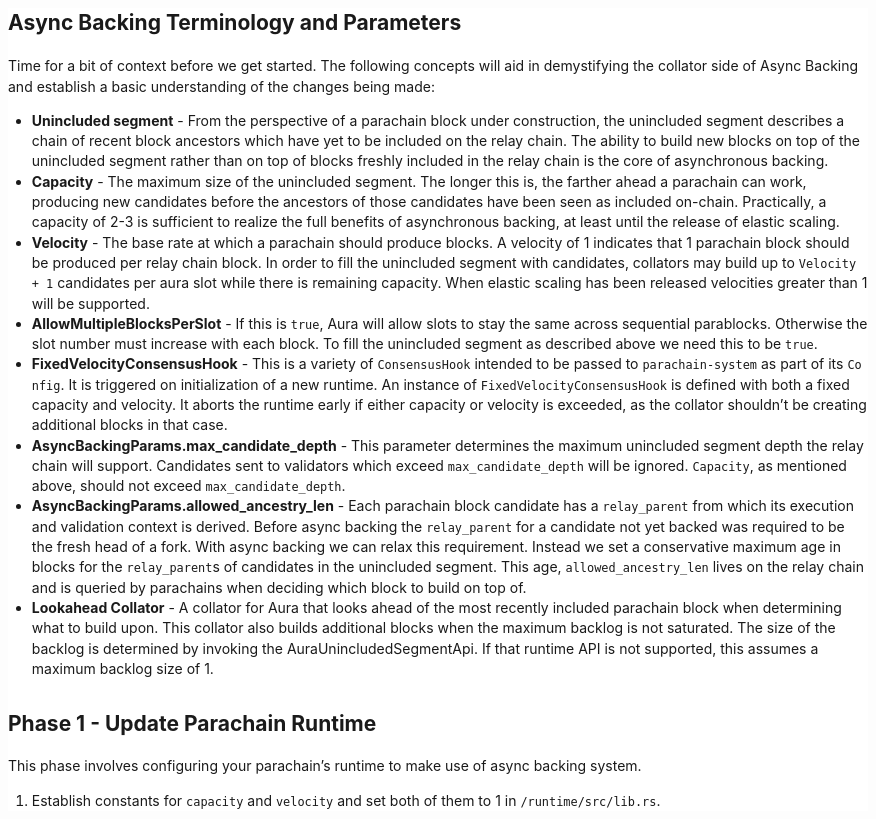 ## Async Backing Terminology and Parameters

Time for a bit of context before we get started. The following concepts will aid in demystifying the
collator side of Async Backing and establish a basic understanding of the changes being made:

- **Unincluded segment** - From the perspective of a parachain block under construction, the
  unincluded segment describes a chain of recent block ancestors which have yet to be included on
  the relay chain. The ability to build new blocks on top of the unincluded segment rather than on
  top of blocks freshly included in the relay chain is the core of asynchronous backing.
- **Capacity** - The maximum size of the unincluded segment. The longer this is, the farther ahead a
  parachain can work, producing new candidates before the ancestors of those candidates have been
  seen as included on-chain. Practically, a capacity of 2-3 is sufficient to realize the full
  benefits of asynchronous backing, at least until the release of elastic scaling.
- **Velocity** - The base rate at which a parachain should produce blocks. A velocity of 1 indicates
  that 1 parachain block should be produced per relay chain block. In order to fill the unincluded
  segment with candidates, collators may build up to `Velocity + 1` candidates per aura slot while
  there is remaining capacity. When elastic scaling has been released velocities greater than 1 will
  be supported.
- **AllowMultipleBlocksPerSlot** - If this is `true`, Aura will allow slots to stay the same across
  sequential parablocks. Otherwise the slot number must increase with each block. To fill the
  unincluded segment as described above we need this to be `true`.
- **FixedVelocityConsensusHook** - This is a variety of `ConsensusHook` intended to be passed to
  `parachain-system` as part of its `Config`. It is triggered on initialization of a new runtime. An
  instance of `FixedVelocityConsensusHook` is defined with both a fixed capacity and velocity. It
  aborts the runtime early if either capacity or velocity is exceeded, as the collator shouldn’t be
  creating additional blocks in that case.
- **AsyncBackingParams.max_candidate_depth** - This parameter determines the maximum unincluded
  segment depth the relay chain will support. Candidates sent to validators which exceed
  `max_candidate_depth` will be ignored. `Capacity`, as mentioned above, should not exceed
  `max_candidate_depth`.
- **AsyncBackingParams.allowed_ancestry_len** - Each parachain block candidate has a `relay_parent`
  from which its execution and validation context is derived. Before async backing the
  `relay_parent` for a candidate not yet backed was required to be the fresh head of a fork. With
  async backing we can relax this requirement. Instead we set a conservative maximum age in blocks
  for the `relay_parent`s of candidates in the unincluded segment. This age, `allowed_ancestry_len`
  lives on the relay chain and is queried by parachains when deciding which block to build on top
  of.
- **Lookahead Collator** - A collator for Aura that looks ahead of the most recently included
  parachain block when determining what to build upon. This collator also builds additional blocks
  when the maximum backlog is not saturated. The size of the backlog is determined by invoking the
  AuraUnincludedSegmentApi. If that runtime API is not supported, this assumes a maximum backlog
  size of 1.

## Phase 1 - Update Parachain Runtime

This phase involves configuring your parachain’s runtime to make use of async backing system.

1. Establish constants for `capacity` and `velocity` and set both of them to 1 in
   `/runtime/src/lib.rs`.
